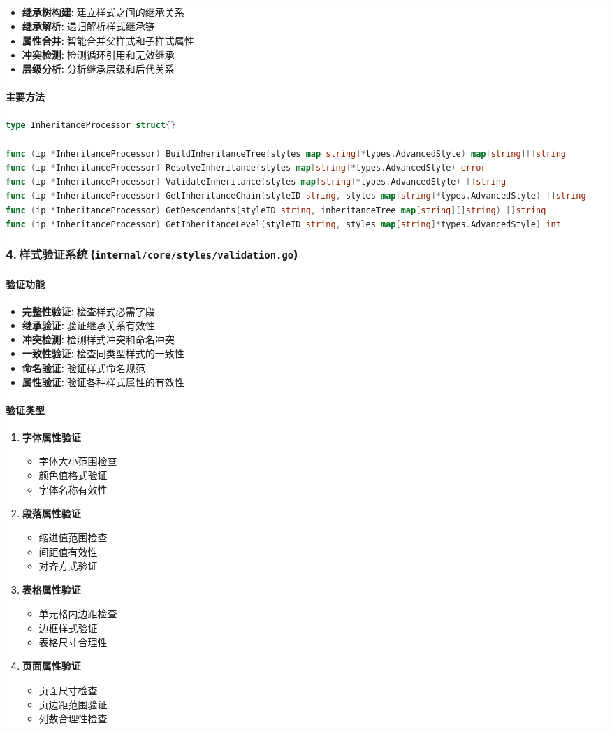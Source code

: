 - **继承树构建**: 建立样式之间的继承关系
- **继承解析**: 递归解析样式继承链
- **属性合并**: 智能合并父样式和子样式属性
- **冲突检测**: 检测循环引用和无效继承
- **层级分析**: 分析继承层级和后代关系

#### 主要方法

```go
type InheritanceProcessor struct{}

func (ip *InheritanceProcessor) BuildInheritanceTree(styles map[string]*types.AdvancedStyle) map[string][]string
func (ip *InheritanceProcessor) ResolveInheritance(styles map[string]*types.AdvancedStyle) error
func (ip *InheritanceProcessor) ValidateInheritance(styles map[string]*types.AdvancedStyle) []string
func (ip *InheritanceProcessor) GetInheritanceChain(styleID string, styles map[string]*types.AdvancedStyle) []string
func (ip *InheritanceProcessor) GetDescendants(styleID string, inheritanceTree map[string][]string) []string
func (ip *InheritanceProcessor) GetInheritanceLevel(styleID string, styles map[string]*types.AdvancedStyle) int
```

### 4. 样式验证系统 (`internal/core/styles/validation.go`)

#### 验证功能

- **完整性验证**: 检查样式必需字段
- **继承验证**: 验证继承关系有效性
- **冲突检测**: 检测样式冲突和命名冲突
- **一致性验证**: 检查同类型样式的一致性
- **命名验证**: 验证样式命名规范
- **属性验证**: 验证各种样式属性的有效性

#### 验证类型

1. **字体属性验证**
   - 字体大小范围检查
   - 颜色值格式验证
   - 字体名称有效性

2. **段落属性验证**
   - 缩进值范围检查
   - 间距值有效性
   - 对齐方式验证

3. **表格属性验证**
   - 单元格内边距检查
   - 边框样式验证
   - 表格尺寸合理性

4. **页面属性验证**
   - 页面尺寸检查
   - 页边距范围验证
   - 列数合理性检查
